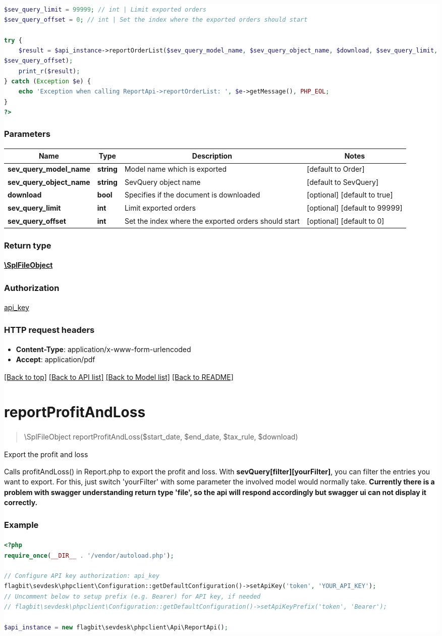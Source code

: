 ```php
$sev_query_limit = 99999; // int | Limit exported orders
$sev_query_offset = 0; // int | Set the index where the exported orders should start

try {
    $result = $api_instance->reportOrderList($sev_query_model_name, $sev_query_object_name, $download, $sev_query_limit, $sev_query_offset);
    print_r($result);
} catch (Exception $e) {
    echo 'Exception when calling ReportApi->reportOrderList: ', $e->getMessage(), PHP_EOL;
}
?>
```

### Parameters

Name | Type | Description  | Notes
------------- | ------------- | ------------- | -------------
 **sev_query_model_name** | **string**| Model name which is exported | [default to Order]
 **sev_query_object_name** | **string**| SevQuery object name | [default to SevQuery]
 **download** | **bool**| Specifies if the document is downloaded | [optional] [default to true]
 **sev_query_limit** | **int**| Limit exported orders | [optional] [default to 99999]
 **sev_query_offset** | **int**| Set the index where the exported orders should start | [optional] [default to 0]

### Return type

[**\SplFileObject**](../Model/\SplFileObject.md)

### Authorization

[api_key](../../README.md#api_key)

### HTTP request headers

 - **Content-Type**: application/x-www-form-urlencoded
 - **Accept**: application/pdf

[[Back to top]](#) [[Back to API list]](../../README.md#documentation-for-api-endpoints) [[Back to Model list]](../../README.md#documentation-for-models) [[Back to README]](../../README.md)

# **reportProfitAndLoss**
> \SplFileObject reportProfitAndLoss($start_date, $end_date, $tax_rule, $download)

Export the profit and loss

Calls profitAndLoss() in Report.php to export the profit and loss.    With **sevQuery[filter][yourFilter]**, you can filter the entries you want to export. For this, just switch 'yourFilter' with some parameter the involved model would normally take.    **Currently there is a problem with swagger understanding return type 'file', so the api will respond accordingly but swagger ui can not display it correctly.**

### Example
```php
<?php
require_once(__DIR__ . '/vendor/autoload.php');

// Configure API key authorization: api_key
flagbit\sevdesk\phpclient\Configuration::getDefaultConfiguration()->setApiKey('token', 'YOUR_API_KEY');
// Uncomment below to setup prefix (e.g. Bearer) for API key, if needed
// flagbit\sevdesk\phpclient\Configuration::getDefaultConfiguration()->setApiKeyPrefix('token', 'Bearer');

$api_instance = new flagbit\sevdesk\phpclient\Api\ReportApi();
```